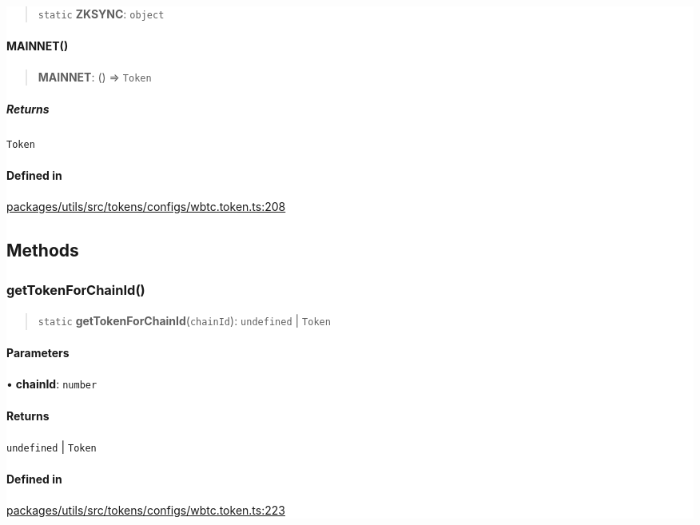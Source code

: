 > `static` **ZKSYNC**: `object`

#### MAINNET()

> **MAINNET**: () => `Token`

##### Returns

`Token`

#### Defined in

[packages/utils/src/tokens/configs/wbtc.token.ts:208](https://github.com/niZmosis/dex-toolkit/blob/3d8b41b44787b30fbea5de3ab4737662ffb61bc8/packages/utils/src/tokens/configs/wbtc.token.ts#L208)

## Methods

### getTokenForChainId()

> `static` **getTokenForChainId**(`chainId`): `undefined` \| `Token`

#### Parameters

• **chainId**: `number`

#### Returns

`undefined` \| `Token`

#### Defined in

[packages/utils/src/tokens/configs/wbtc.token.ts:223](https://github.com/niZmosis/dex-toolkit/blob/3d8b41b44787b30fbea5de3ab4737662ffb61bc8/packages/utils/src/tokens/configs/wbtc.token.ts#L223)
